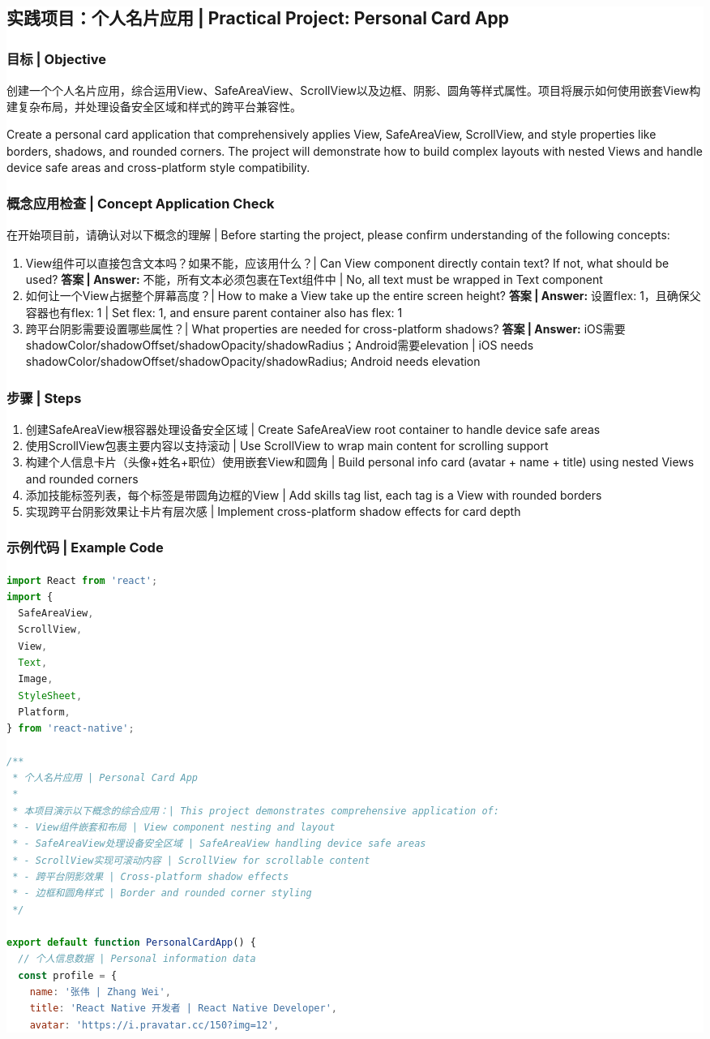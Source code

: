 ## 实践项目：个人名片应用 | Practical Project: Personal Card App

### 目标 | Objective
创建一个个人名片应用，综合运用View、SafeAreaView、ScrollView以及边框、阴影、圆角等样式属性。项目将展示如何使用嵌套View构建复杂布局，并处理设备安全区域和样式的跨平台兼容性。

Create a personal card application that comprehensively applies View, SafeAreaView, ScrollView, and style properties like borders, shadows, and rounded corners. The project will demonstrate how to build complex layouts with nested Views and handle device safe areas and cross-platform style compatibility.

### 概念应用检查 | Concept Application Check
在开始项目前，请确认对以下概念的理解 | Before starting the project, please confirm understanding of the following concepts:

1. View组件可以直接包含文本吗？如果不能，应该用什么？| Can View component directly contain text? If not, what should be used?
   **答案 | Answer:** 不能，所有文本必须包裹在Text组件中 | No, all text must be wrapped in Text component
2. 如何让一个View占据整个屏幕高度？| How to make a View take up the entire screen height?
   **答案 | Answer:** 设置flex: 1，且确保父容器也有flex: 1 | Set flex: 1, and ensure parent container also has flex: 1
3. 跨平台阴影需要设置哪些属性？| What properties are needed for cross-platform shadows?
   **答案 | Answer:** iOS需要shadowColor/shadowOffset/shadowOpacity/shadowRadius；Android需要elevation | iOS needs shadowColor/shadowOffset/shadowOpacity/shadowRadius; Android needs elevation

### 步骤 | Steps
1. 创建SafeAreaView根容器处理设备安全区域 | Create SafeAreaView root container to handle device safe areas
2. 使用ScrollView包裹主要内容以支持滚动 | Use ScrollView to wrap main content for scrolling support
3. 构建个人信息卡片（头像+姓名+职位）使用嵌套View和圆角 | Build personal info card (avatar + name + title) using nested Views and rounded corners
4. 添加技能标签列表，每个标签是带圆角边框的View | Add skills tag list, each tag is a View with rounded borders
5. 实现跨平台阴影效果让卡片有层次感 | Implement cross-platform shadow effects for card depth

### 示例代码 | Example Code
```jsx
import React from 'react';
import {
  SafeAreaView,
  ScrollView,
  View,
  Text,
  Image,
  StyleSheet,
  Platform,
} from 'react-native';

/**
 * 个人名片应用 | Personal Card App
 *
 * 本项目演示以下概念的综合应用：| This project demonstrates comprehensive application of:
 * - View组件嵌套和布局 | View component nesting and layout
 * - SafeAreaView处理设备安全区域 | SafeAreaView handling device safe areas
 * - ScrollView实现可滚动内容 | ScrollView for scrollable content
 * - 跨平台阴影效果 | Cross-platform shadow effects
 * - 边框和圆角样式 | Border and rounded corner styling
 */

export default function PersonalCardApp() {
  // 个人信息数据 | Personal information data
  const profile = {
    name: '张伟 | Zhang Wei',
    title: 'React Native 开发者 | React Native Developer',
    avatar: 'https://i.pravatar.cc/150?img=12',
```